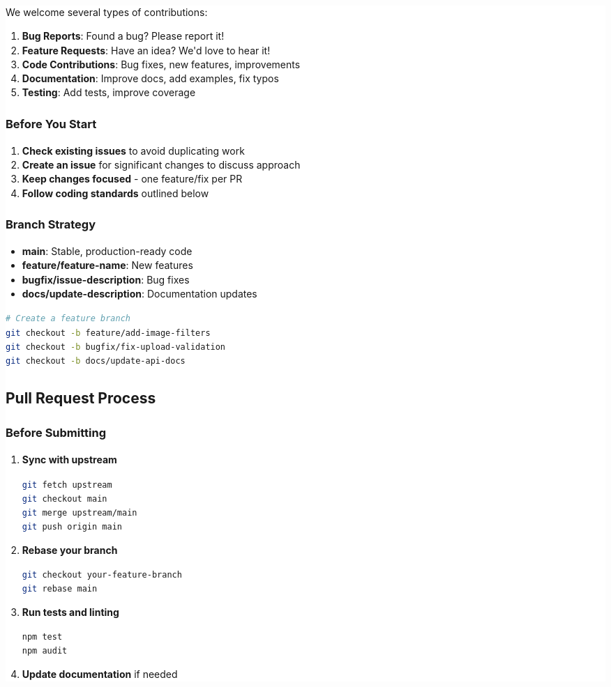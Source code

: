 We welcome several types of contributions:

1. **Bug Reports**: Found a bug? Please report it!
2. **Feature Requests**: Have an idea? We'd love to hear it!
3. **Code Contributions**: Bug fixes, new features, improvements
4. **Documentation**: Improve docs, add examples, fix typos
5. **Testing**: Add tests, improve coverage

### Before You Start

1. **Check existing issues** to avoid duplicating work
2. **Create an issue** for significant changes to discuss approach
3. **Keep changes focused** - one feature/fix per PR
4. **Follow coding standards** outlined below

### Branch Strategy

- **main**: Stable, production-ready code
- **feature/feature-name**: New features
- **bugfix/issue-description**: Bug fixes
- **docs/update-description**: Documentation updates

```bash
# Create a feature branch
git checkout -b feature/add-image-filters
git checkout -b bugfix/fix-upload-validation
git checkout -b docs/update-api-docs
```

## Pull Request Process

### Before Submitting

1. **Sync with upstream**
   ```bash
   git fetch upstream
   git checkout main
   git merge upstream/main
   git push origin main
   ```

2. **Rebase your branch**
   ```bash
   git checkout your-feature-branch
   git rebase main
   ```

3. **Run tests and linting**
   ```bash
   npm test
   npm audit
   ```

4. **Update documentation** if needed
